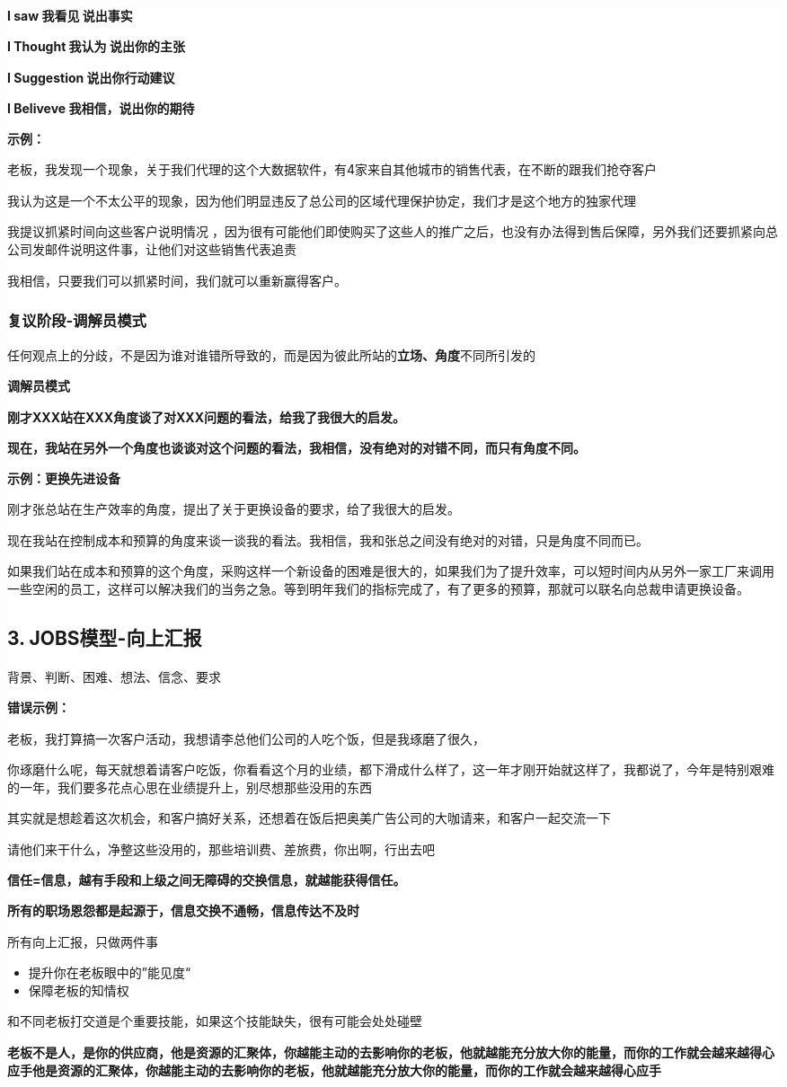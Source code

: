 **I saw 我看见 说出事实**

**I Thought 我认为 说出你的主张**

**I Suggestion 说出你行动建议**

**I Beliveve 我相信，说出你的期待**

**示例：**

老板，我发现一个现象，关于我们代理的这个大数据软件，有4家来自其他城市的销售代表，在不断的跟我们抢夺客户

我认为这是一个不太公平的现象，因为他们明显违反了总公司的区域代理保护协定，我们才是这个地方的独家代理

我提议抓紧时间向这些客户说明情况 ，因为很有可能他们即使购买了这些人的推广之后，也没有办法得到售后保障，另外我们还要抓紧向总公司发邮件说明这件事，让他们对这些销售代表追责

我相信，只要我们可以抓紧时间，我们就可以重新赢得客户。

### 复议阶段-调解员模式

任何观点上的分歧，不是因为谁对谁错所导致的，而是因为彼此所站的**立场、角度**不同所引发的

**调解员模式**

**刚才XXX站在XXX角度谈了对XXX问题的看法，给我了我很大的启发。**

**现在，我站在另外一个角度也谈谈对这个问题的看法，我相信，没有绝对的对错不同，而只有角度不同。**

**示例：更换先进设备**

刚才张总站在生产效率的角度，提出了关于更换设备的要求，给了我很大的启发。

现在我站在控制成本和预算的角度来谈一谈我的看法。我相信，我和张总之间没有绝对的对错，只是角度不同而已。

如果我们站在成本和预算的这个角度，采购这样一个新设备的困难是很大的，如果我们为了提升效率，可以短时间内从另外一家工厂来调用一些空闲的员工，这样可以解决我们的当务之急。等到明年我们的指标完成了，有了更多的预算，那就可以联名向总裁申请更换设备。

## 3. JOBS模型-向上汇报

背景、判断、困难、想法、信念、要求

**错误示例：**

老板，我打算搞一次客户活动，我想请李总他们公司的人吃个饭，但是我琢磨了很久，

你琢磨什么呢，每天就想着请客户吃饭，你看看这个月的业绩，都下滑成什么样了，这一年才刚开始就这样了，我都说了，今年是特别艰难的一年，我们要多花点心思在业绩提升上，别尽想那些没用的东西

其实就是想趁着这次机会，和客户搞好关系，还想着在饭后把奥美广告公司的大咖请来，和客户一起交流一下

请他们来干什么，净整这些没用的，那些培训费、差旅费，你出啊，行出去吧

**信任=信息，越有手段和上级之间无障碍的交换信息，就越能获得信任。**

**所有的职场恩怨都是起源于，信息交换不通畅，信息传达不及时**

所有向上汇报，只做两件事

- 提升你在老板眼中的”能见度“
- 保障老板的知情权

和不同老板打交道是个重要技能，如果这个技能缺失，很有可能会处处碰壁

**老板不是人，是你的供应商，他是资源的汇聚体，你越能主动的去影响你的老板，他就越能充分放大你的能量，而你的工作就会越来越得心应手他是资源的汇聚体，你越能主动的去影响你的老板，他就越能充分放大你的能量，而你的工作就会越来越得心应手**
